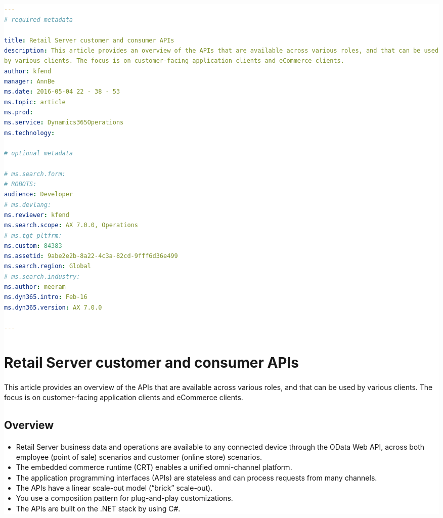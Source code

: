 ```yaml
---
# required metadata

title: Retail Server customer and consumer APIs
description: This article provides an overview of the APIs that are available across various roles, and that can be used by various clients. The focus is on customer-facing application clients and eCommerce clients.
author: kfend
manager: AnnBe
ms.date: 2016-05-04 22 - 38 - 53
ms.topic: article
ms.prod: 
ms.service: Dynamics365Operations
ms.technology: 

# optional metadata

# ms.search.form: 
# ROBOTS: 
audience: Developer
# ms.devlang: 
ms.reviewer: kfend
ms.search.scope: AX 7.0.0, Operations
# ms.tgt_pltfrm: 
ms.custom: 84383
ms.assetid: 9abe2e2b-8a22-4c3a-82cd-9fff6d36e499
ms.search.region: Global
# ms.search.industry: 
ms.author: meeram
ms.dyn365.intro: Feb-16
ms.dyn365.version: AX 7.0.0

---
```


# Retail Server customer and consumer APIs

This article provides an overview of the APIs that are available across various roles, and that can be used by various clients. The focus is on customer-facing application clients and eCommerce clients.

Overview
--------

-   Retail Server business data and operations are available to any connected device through the OData Web API, across both employee (point of sale) scenarios and customer (online store) scenarios.
-   The embedded commerce runtime (CRT) enables a unified omni-channel platform.
-   The application programming interfaces (APIs) are stateless and can process requests from many channels.
-   The APIs have a linear scale-out model (“brick” scale-out).
-   You use a composition pattern for plug-and-play customizations.
-   The APIs are built on the .NET stack by using C\#.
